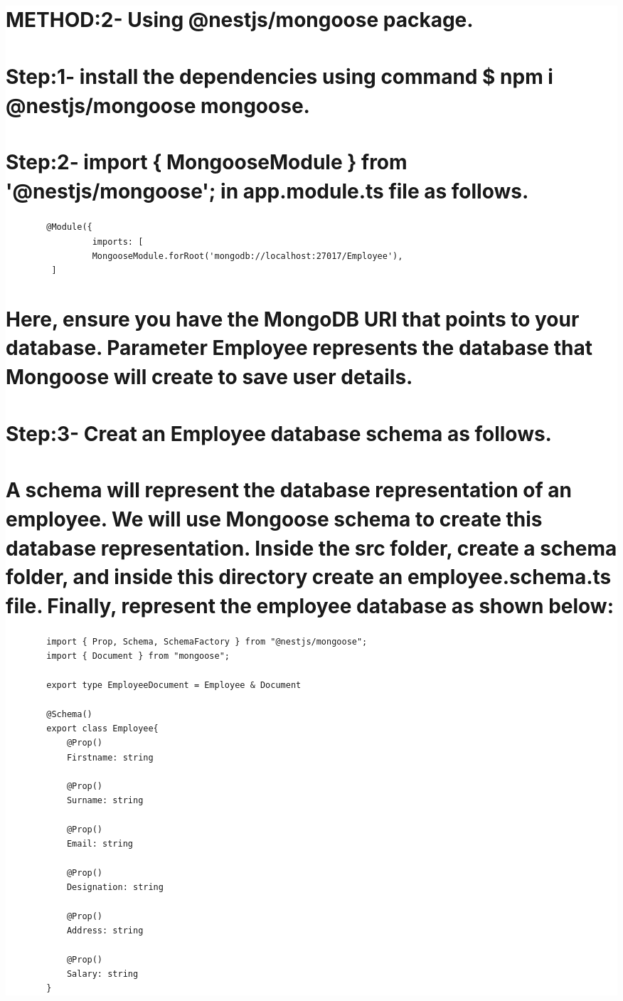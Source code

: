 	
# METHOD:2- Using @nestjs/mongoose package.			
#    Step:1- install the dependencies using command $ npm i @nestjs/mongoose mongoose.
#	Step:2- import { MongooseModule } from '@nestjs/mongoose'; in app.module.ts file as follows.
	
        	@Module({
                     imports: [
                     MongooseModule.forRoot('mongodb://localhost:27017/Employee'),
             ]
			 
#           Here, ensure you have the MongoDB URI that points to your database. Parameter Employee represents the database  that Mongoose  will create to save user details.		 
     	        
#    Step:3- Creat an Employee database schema as follows.
#	        A schema will represent the database representation of an employee. We will use Mongoose schema to create this database	representation. Inside the src folder, create a schema folder, and inside this directory create an employee.schema.ts file.	Finally, represent the employee database as shown below:
			
			import { Prop, Schema, SchemaFactory } from "@nestjs/mongoose";
			import { Document } from "mongoose";
			
			export type EmployeeDocument = Employee & Document
			
			@Schema()
			export class Employee{
                @Prop()
                Firstname: string
                
                @Prop()
                Surname: string
                
                @Prop()
                Email: string
                
                @Prop()
                Designation: string
                
                @Prop()
                Address: string
                
                @Prop()
                Salary: string
            }
            